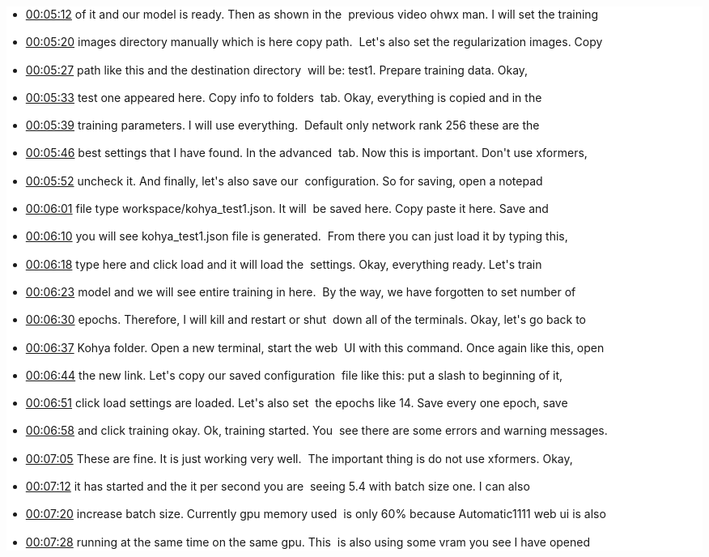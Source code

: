 - [00:05:12](https://www.youtube.com/watch?v=3uzCNrQao3o&t=312) of it and our model is ready. Then as shown in the&nbsp; previous video ohwx man. I will set the training&nbsp;&nbsp;

- [00:05:20](https://www.youtube.com/watch?v=3uzCNrQao3o&t=320) images directory manually which is here copy path.&nbsp; Let's also set the regularization images. Copy&nbsp;&nbsp;

- [00:05:27](https://www.youtube.com/watch?v=3uzCNrQao3o&t=327) path like this and the destination directory&nbsp; will be: test1. Prepare training data. Okay,&nbsp;&nbsp;

- [00:05:33](https://www.youtube.com/watch?v=3uzCNrQao3o&t=333) test one appeared here. Copy info to folders&nbsp; tab. Okay, everything is copied and in the&nbsp;&nbsp;

- [00:05:39](https://www.youtube.com/watch?v=3uzCNrQao3o&t=339) training parameters. I will use everything.&nbsp; Default only network rank 256 these are the&nbsp;&nbsp;

- [00:05:46](https://www.youtube.com/watch?v=3uzCNrQao3o&t=346) best settings that I have found. In the advanced&nbsp; tab. Now this is important. Don't use xformers,&nbsp;&nbsp;

- [00:05:52](https://www.youtube.com/watch?v=3uzCNrQao3o&t=352) uncheck it. And finally, let's also save our&nbsp; configuration. So for saving, open a notepad&nbsp;&nbsp;

- [00:06:01](https://www.youtube.com/watch?v=3uzCNrQao3o&t=361) file type workspace/kohya_test1.json. It will&nbsp; be saved here. Copy paste it here. Save and&nbsp;&nbsp;

- [00:06:10](https://www.youtube.com/watch?v=3uzCNrQao3o&t=370) you will see kohya_test1.json file is generated.&nbsp; From there you can just load it by typing this,&nbsp;&nbsp;

- [00:06:18](https://www.youtube.com/watch?v=3uzCNrQao3o&t=378) type here and click load and it will load the&nbsp; settings. Okay, everything ready. Let's train&nbsp;&nbsp;

- [00:06:23](https://www.youtube.com/watch?v=3uzCNrQao3o&t=383) model and we will see entire training in here.&nbsp; By the way, we have forgotten to set number of&nbsp;&nbsp;

- [00:06:30](https://www.youtube.com/watch?v=3uzCNrQao3o&t=390) epochs. Therefore, I will kill and restart or shut&nbsp; down all of the terminals. Okay, let's go back to&nbsp;&nbsp;

- [00:06:37](https://www.youtube.com/watch?v=3uzCNrQao3o&t=397) Kohya folder. Open a new terminal, start the web&nbsp; UI with this command. Once again like this, open&nbsp;&nbsp;

- [00:06:44](https://www.youtube.com/watch?v=3uzCNrQao3o&t=404) the new link. Let's copy our saved configuration&nbsp; file like this: put a slash to beginning of it,&nbsp;&nbsp;

- [00:06:51](https://www.youtube.com/watch?v=3uzCNrQao3o&t=411) click load settings are loaded. Let's also set&nbsp; the epochs like 14. Save every one epoch, save&nbsp;&nbsp;

- [00:06:58](https://www.youtube.com/watch?v=3uzCNrQao3o&t=418) and click training okay. Ok, training started. You&nbsp; see there are some errors and warning messages.&nbsp;&nbsp;

- [00:07:05](https://www.youtube.com/watch?v=3uzCNrQao3o&t=425) These are fine. It is just working very well.&nbsp; The important thing is do not use xformers. Okay,&nbsp;&nbsp;

- [00:07:12](https://www.youtube.com/watch?v=3uzCNrQao3o&t=432) it has started and the it per second you are&nbsp; seeing 5.4 with batch size one. I can also&nbsp;&nbsp;

- [00:07:20](https://www.youtube.com/watch?v=3uzCNrQao3o&t=440) increase batch size. Currently gpu memory used&nbsp; is only 60% because Automatic1111 web ui is also&nbsp;&nbsp;

- [00:07:28](https://www.youtube.com/watch?v=3uzCNrQao3o&t=448) running at the same time on the same gpu. This&nbsp; is also using some vram you see I have opened&nbsp;&nbsp;
